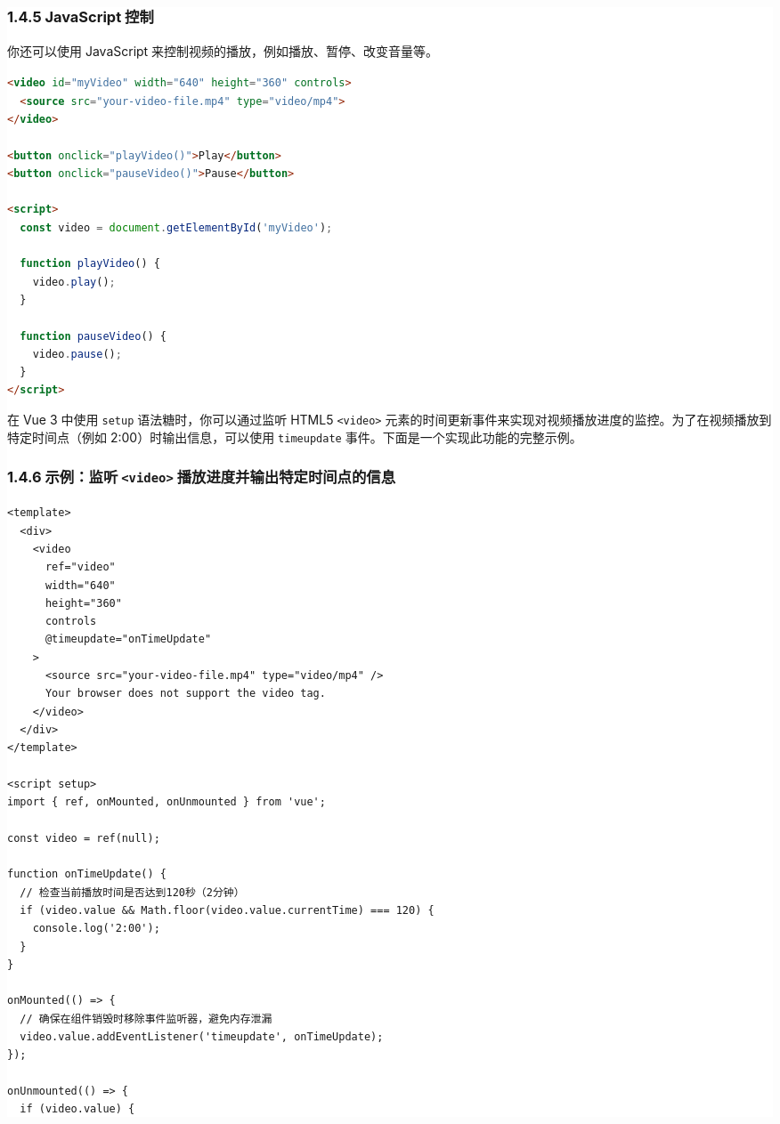 ### 1.4.5 JavaScript 控制

你还可以使用 JavaScript 来控制视频的播放，例如播放、暂停、改变音量等。

```html
<video id="myVideo" width="640" height="360" controls>
  <source src="your-video-file.mp4" type="video/mp4">
</video>

<button onclick="playVideo()">Play</button>
<button onclick="pauseVideo()">Pause</button>

<script>
  const video = document.getElementById('myVideo');

  function playVideo() {
    video.play();
  }

  function pauseVideo() {
    video.pause();
  }
</script>
```

在 Vue 3 中使用 `setup` 语法糖时，你可以通过监听 HTML5 `<video>` 元素的时间更新事件来实现对视频播放进度的监控。为了在视频播放到特定时间点（例如 2:00）时输出信息，可以使用 `timeupdate` 事件。下面是一个实现此功能的完整示例。

### 1.4.6 示例：监听 `<video>` 播放进度并输出特定时间点的信息

```vue
<template>
  <div>
    <video
      ref="video"
      width="640"
      height="360"
      controls
      @timeupdate="onTimeUpdate"
    >
      <source src="your-video-file.mp4" type="video/mp4" />
      Your browser does not support the video tag.
    </video>
  </div>
</template>

<script setup>
import { ref, onMounted, onUnmounted } from 'vue';

const video = ref(null);

function onTimeUpdate() {
  // 检查当前播放时间是否达到120秒（2分钟）
  if (video.value && Math.floor(video.value.currentTime) === 120) {
    console.log('2:00');
  }
}

onMounted(() => {
  // 确保在组件销毁时移除事件监听器，避免内存泄漏
  video.value.addEventListener('timeupdate', onTimeUpdate);
});

onUnmounted(() => {
  if (video.value) {
```